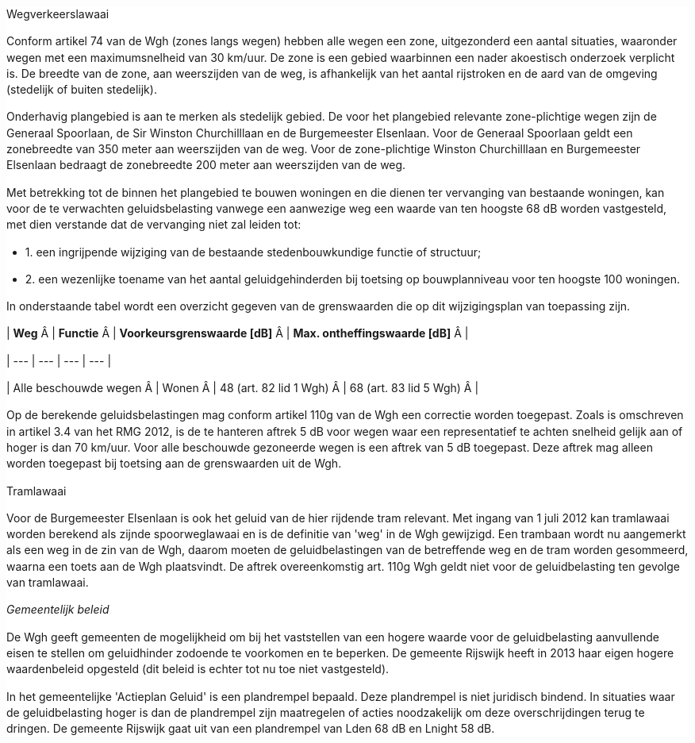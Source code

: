Wegverkeerslawaai

Conform artikel 74 van de Wgh (zones langs wegen) hebben alle wegen een zone, uitgezonderd een aantal situaties, waaronder wegen met een maximumsnelheid van 30 km/uur. De zone is een gebied waarbinnen een nader akoestisch onderzoek verplicht is. De breedte van de zone, aan weerszijden van de weg, is afhankelijk van het aantal rijstroken en de aard van de omgeving (stedelijk of buiten stedelijk).

Onderhavig plangebied is aan te merken als stedelijk gebied. De voor het plangebied relevante zone\-plichtige wegen zijn de Generaal Spoorlaan, de Sir Winston Churchilllaan en de Burgemeester Elsenlaan. Voor de Generaal Spoorlaan geldt een zonebreedte van 350 meter aan weerszijden van de weg. Voor de zone\-plichtige Winston Churchilllaan en Burgemeester Elsenlaan bedraagt de zonebreedte 200 meter aan weerszijden van de weg.

Met betrekking tot de binnen het plangebied te bouwen woningen en die dienen ter vervanging van bestaande woningen, kan voor de te verwachten geluidsbelasting vanwege een aanwezige weg een waarde van ten hoogste 68 dB worden vastgesteld, met dien verstande dat de vervanging niet zal leiden tot:

* 1\. een ingrijpende wijziging van de bestaande stedenbouwkundige functie of structuur;

* 2\. een wezenlijke toename van het aantal geluidgehinderden bij toetsing op bouwplanniveau voor ten hoogste 100 woningen.

In onderstaande tabel wordt een overzicht gegeven van de grenswaarden die op dit wijzigingsplan van toepassing zijn.

| **Weg**   Â | **Functie**   Â | **Voorkeursgrenswaarde \[dB]**   Â | **Max. ontheffingswaarde \[dB]**   Â |

| --- | --- | --- | --- |

| Alle beschouwde wegen   Â | Wonen   Â | 48 (art. 82 lid 1 Wgh)   Â | 68 (art. 83 lid 5 Wgh)   Â |

Op de berekende geluidsbelastingen mag conform artikel 110g van de Wgh een correctie worden toegepast. Zoals is omschreven in artikel 3\.4 van het RMG 2012, is de te hanteren aftrek 5 dB voor wegen waar een representatief te achten snelheid gelijk aan of hoger is dan 70 km/uur. Voor alle beschouwde gezoneerde wegen is een aftrek van 5 dB toegepast. Deze aftrek mag alleen worden toegepast bij toetsing aan de grenswaarden uit de Wgh.

Tramlawaai

Voor de Burgemeester Elsenlaan is ook het geluid van de hier rijdende tram relevant. Met ingang van 1 juli 2012 kan tramlawaai worden berekend als zijnde spoorweglawaai en is de definitie van 'weg' in de Wgh gewijzigd. Een trambaan wordt nu aangemerkt als een weg in de zin van de Wgh, daarom moeten de geluidbelastingen van de betreffende weg en de tram worden gesommeerd, waarna een toets aan de Wgh plaatsvindt. De aftrek overeenkomstig art. 110g Wgh geldt niet voor de geluidbelasting ten gevolge van tramlawaai.

*Gemeentelijk beleid*

De Wgh geeft gemeenten de mogelijkheid om bij het vaststellen van een hogere waarde voor de geluidbelasting aanvullende eisen te stellen om geluidhinder zodoende te voorkomen en te beperken. De gemeente Rijswijk heeft in 2013 haar eigen hogere waardenbeleid opgesteld (dit beleid is echter tot nu toe niet vastgesteld).

In het gemeentelijke 'Actieplan Geluid' is een plandrempel bepaald. Deze plandrempel is niet juridisch bindend. In situaties waar de geluidbelasting hoger is dan de plandrempel zijn maatregelen of acties noodzakelijk om deze overschrijdingen terug te dringen. De gemeente Rijswijk gaat uit van een plandrempel van Lden 68 dB en Lnight 58 dB.
